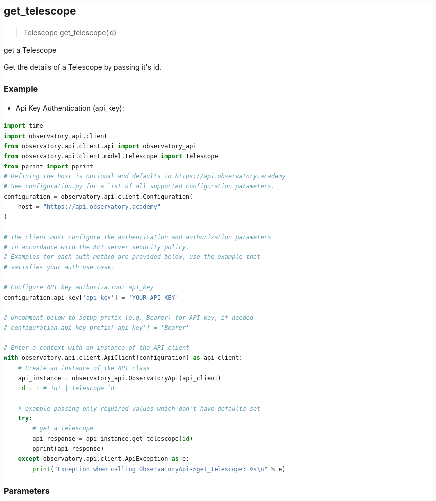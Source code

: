 </tbody>
</table></div>

## **get_telescope**
> Telescope get_telescope(id)

get a Telescope

Get the details of a Telescope by passing it's id. 

### Example

* Api Key Authentication (api_key):
```python
import time
import observatory.api.client
from observatory.api.client.api import observatory_api
from observatory.api.client.model.telescope import Telescope
from pprint import pprint
# Defining the host is optional and defaults to https://api.observatory.academy
# See configuration.py for a list of all supported configuration parameters.
configuration = observatory.api.client.Configuration(
    host = "https://api.observatory.academy"
)

# The client must configure the authentication and authorization parameters
# in accordance with the API server security policy.
# Examples for each auth method are provided below, use the example that
# satisfies your auth use case.

# Configure API key authorization: api_key
configuration.api_key['api_key'] = 'YOUR_API_KEY'

# Uncomment below to setup prefix (e.g. Bearer) for API key, if needed
# configuration.api_key_prefix['api_key'] = 'Bearer'

# Enter a context with an instance of the API client
with observatory.api.client.ApiClient(configuration) as api_client:
    # Create an instance of the API class
    api_instance = observatory_api.ObservatoryApi(api_client)
    id = 1 # int | Telescope id

    # example passing only required values which don't have defaults set
    try:
        # get a Telescope
        api_response = api_instance.get_telescope(id)
        pprint(api_response)
    except observatory.api.client.ApiException as e:
        print("Exception when calling ObservatoryApi->get_telescope: %s\n" % e)
```


### Parameters
